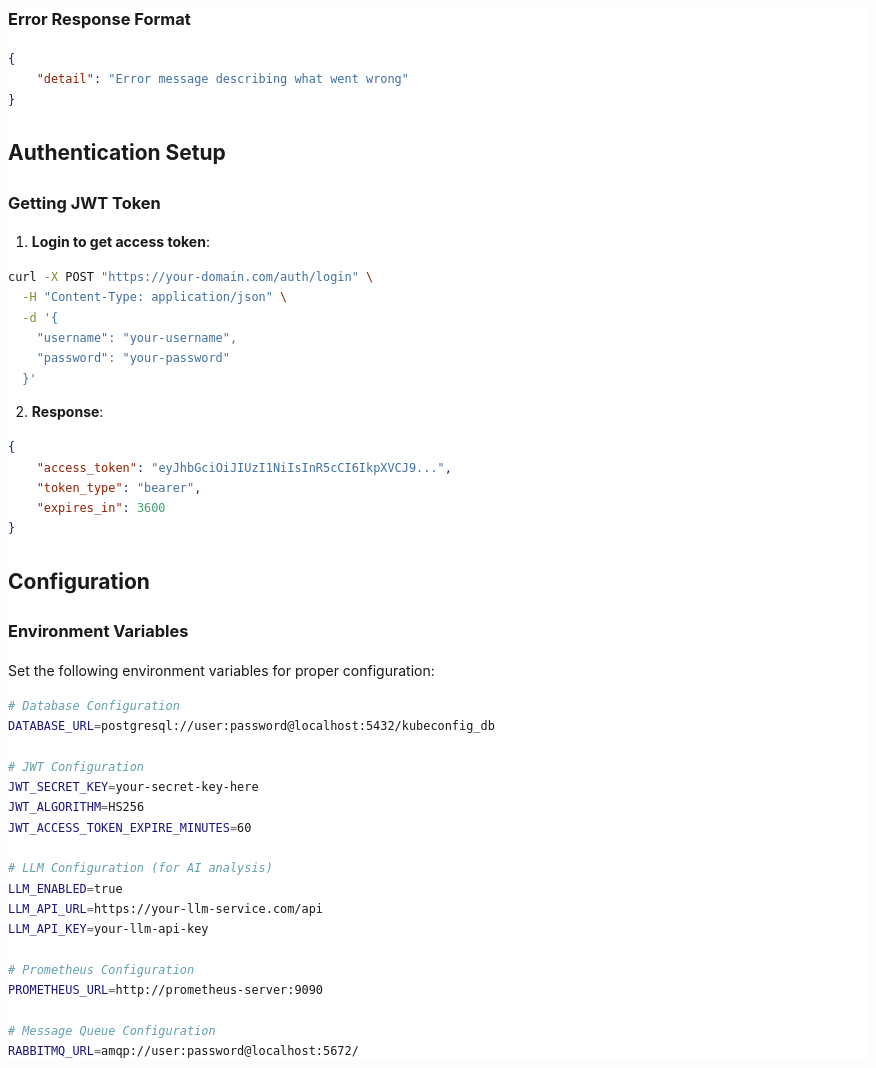 ### Error Response Format
```json
{
    "detail": "Error message describing what went wrong"
}
```

## Authentication Setup

### Getting JWT Token

1. **Login to get access token**:
```bash
curl -X POST "https://your-domain.com/auth/login" \
  -H "Content-Type: application/json" \
  -d '{
    "username": "your-username",
    "password": "your-password"
  }'
```

2. **Response**:
```json
{
    "access_token": "eyJhbGciOiJIUzI1NiIsInR5cCI6IkpXVCJ9...",
    "token_type": "bearer",
    "expires_in": 3600
}
```


## Configuration

### Environment Variables

Set the following environment variables for proper configuration:

```bash
# Database Configuration
DATABASE_URL=postgresql://user:password@localhost:5432/kubeconfig_db

# JWT Configuration
JWT_SECRET_KEY=your-secret-key-here
JWT_ALGORITHM=HS256
JWT_ACCESS_TOKEN_EXPIRE_MINUTES=60

# LLM Configuration (for AI analysis)
LLM_ENABLED=true
LLM_API_URL=https://your-llm-service.com/api
LLM_API_KEY=your-llm-api-key

# Prometheus Configuration
PROMETHEUS_URL=http://prometheus-server:9090

# Message Queue Configuration
RABBITMQ_URL=amqp://user:password@localhost:5672/
```
